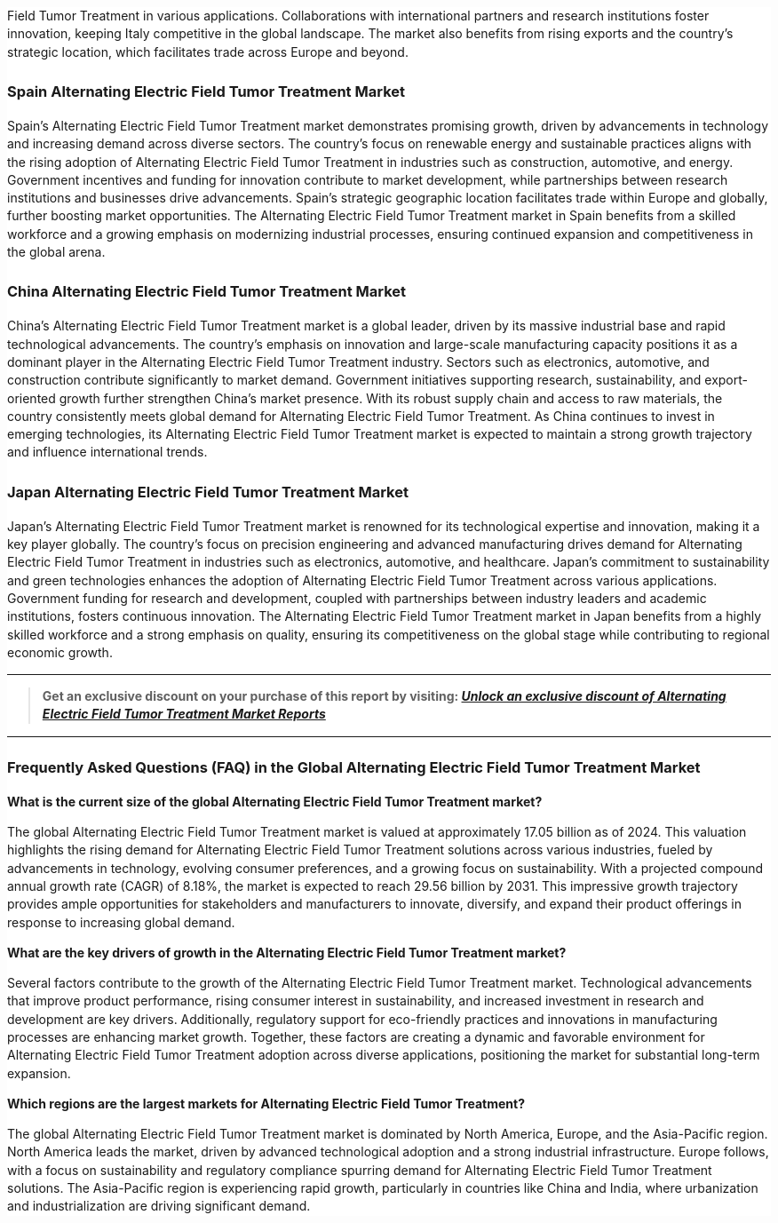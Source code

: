 Field Tumor Treatment in various applications. Collaborations with international partners and research institutions foster innovation, keeping Italy competitive in the global landscape. The market also benefits from rising exports and the country&rsquo;s strategic location, which facilitates trade across Europe and beyond.</p><h3>Spain Alternating Electric Field Tumor Treatment Market</h3><p>Spain&rsquo;s Alternating Electric Field Tumor Treatment market demonstrates promising growth, driven by advancements in technology and increasing demand across diverse sectors. The country&rsquo;s focus on renewable energy and sustainable practices aligns with the rising adoption of Alternating Electric Field Tumor Treatment in industries such as construction, automotive, and energy. Government incentives and funding for innovation contribute to market development, while partnerships between research institutions and businesses drive advancements. Spain&rsquo;s strategic geographic location facilitates trade within Europe and globally, further boosting market opportunities. The Alternating Electric Field Tumor Treatment market in Spain benefits from a skilled workforce and a growing emphasis on modernizing industrial processes, ensuring continued expansion and competitiveness in the global arena.</p><h3>China Alternating Electric Field Tumor Treatment Market</h3><p>China&rsquo;s Alternating Electric Field Tumor Treatment market is a global leader, driven by its massive industrial base and rapid technological advancements. The country&rsquo;s emphasis on innovation and large-scale manufacturing capacity positions it as a dominant player in the Alternating Electric Field Tumor Treatment industry. Sectors such as electronics, automotive, and construction contribute significantly to market demand. Government initiatives supporting research, sustainability, and export-oriented growth further strengthen China&rsquo;s market presence. With its robust supply chain and access to raw materials, the country consistently meets global demand for Alternating Electric Field Tumor Treatment. As China continues to invest in emerging technologies, its Alternating Electric Field Tumor Treatment market is expected to maintain a strong growth trajectory and influence international trends.</p><h3>Japan Alternating Electric Field Tumor Treatment Market</h3><p>Japan&rsquo;s Alternating Electric Field Tumor Treatment market is renowned for its technological expertise and innovation, making it a key player globally. The country&rsquo;s focus on precision engineering and advanced manufacturing drives demand for Alternating Electric Field Tumor Treatment in industries such as electronics, automotive, and healthcare. Japan&rsquo;s commitment to sustainability and green technologies enhances the adoption of Alternating Electric Field Tumor Treatment across various applications. Government funding for research and development, coupled with partnerships between industry leaders and academic institutions, fosters continuous innovation. The Alternating Electric Field Tumor Treatment market in Japan benefits from a highly skilled workforce and a strong emphasis on quality, ensuring its competitiveness on the global stage while contributing to regional economic growth.</p><hr /><blockquote><p><strong>Get an exclusive discount on your purchase of this report by visiting: <em><a href="://marketresearchpulse.com/ask-for-discount/103832?utm_source=Github&amp;utm_medium=0111">Unlock an exclusive discount of Alternating Electric Field Tumor Treatment Market Reports</a></em>&nbsp;</strong></p></blockquote><hr /><h3>Frequently Asked Questions (FAQ) in the Global Alternating Electric Field Tumor Treatment Market</h3><p><strong>What is the current size of the global Alternating Electric Field Tumor Treatment market?</strong></p><p>The global Alternating Electric Field Tumor Treatment market is valued at approximately 17.05 billion as of 2024. This valuation highlights the rising demand for Alternating Electric Field Tumor Treatment solutions across various industries, fueled by advancements in technology, evolving consumer preferences, and a growing focus on sustainability. With a projected compound annual growth rate (CAGR) of 8.18%, the market is expected to reach 29.56 billion by 2031. This impressive growth trajectory provides ample opportunities for stakeholders and manufacturers to innovate, diversify, and expand their product offerings in response to increasing global demand.</p><p><strong>What are the key drivers of growth in the Alternating Electric Field Tumor Treatment market?</strong></p><p>Several factors contribute to the growth of the Alternating Electric Field Tumor Treatment market. Technological advancements that improve product performance, rising consumer interest in sustainability, and increased investment in research and development are key drivers. Additionally, regulatory support for eco-friendly practices and innovations in manufacturing processes are enhancing market growth. Together, these factors are creating a dynamic and favorable environment for Alternating Electric Field Tumor Treatment adoption across diverse applications, positioning the market for substantial long-term expansion.</p><p><strong>Which regions are the largest markets for Alternating Electric Field Tumor Treatment?</strong></p><p>The global Alternating Electric Field Tumor Treatment market is dominated by North America, Europe, and the Asia-Pacific region. North America leads the market, driven by advanced technological adoption and a strong industrial infrastructure. Europe follows, with a focus on sustainability and regulatory compliance spurring demand for Alternating Electric Field Tumor Treatment solutions. The Asia-Pacific region is experiencing rapid growth, particularly in countries like China and India, where urbanization and industrialization are driving significant demand.